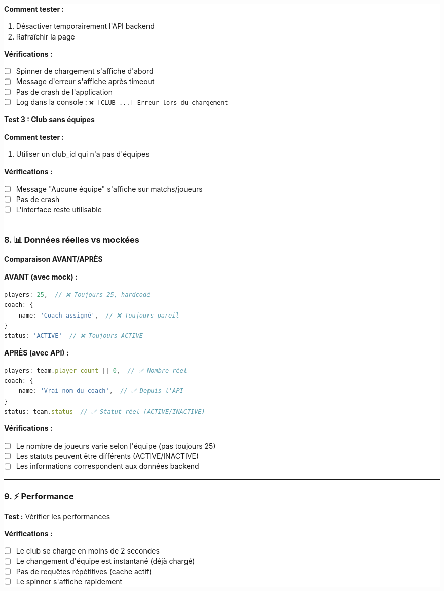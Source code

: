 **Comment tester :**
1. Désactiver temporairement l'API backend
2. Rafraîchir la page

**Vérifications :**
- [ ] Spinner de chargement s'affiche d'abord
- [ ] Message d'erreur s'affiche après timeout
- [ ] Pas de crash de l'application
- [ ] Log dans la console : `❌ [CLUB ...] Erreur lors du chargement`

**Test 3 : Club sans équipes**

**Comment tester :**
1. Utiliser un club_id qui n'a pas d'équipes

**Vérifications :**
- [ ] Message "Aucune équipe" s'affiche sur matchs/joueurs
- [ ] Pas de crash
- [ ] L'interface reste utilisable

---

### 8. 📊 Données réelles vs mockées

**Comparaison AVANT/APRÈS**

**AVANT (avec mock) :**
```typescript
players: 25,  // ❌ Toujours 25, hardcodé
coach: {
    name: 'Coach assigné',  // ❌ Toujours pareil
}
status: 'ACTIVE'  // ❌ Toujours ACTIVE
```

**APRÈS (avec API) :**
```typescript
players: team.player_count || 0,  // ✅ Nombre réel
coach: {
    name: 'Vrai nom du coach',  // ✅ Depuis l'API
}
status: team.status  // ✅ Statut réel (ACTIVE/INACTIVE)
```

**Vérifications :**
- [ ] Le nombre de joueurs varie selon l'équipe (pas toujours 25)
- [ ] Les statuts peuvent être différents (ACTIVE/INACTIVE)
- [ ] Les informations correspondent aux données backend

---

### 9. ⚡ Performance

**Test :** Vérifier les performances

**Vérifications :**
- [ ] Le club se charge en moins de 2 secondes
- [ ] Le changement d'équipe est instantané (déjà chargé)
- [ ] Pas de requêtes répétitives (cache actif)
- [ ] Le spinner s'affiche rapidement
